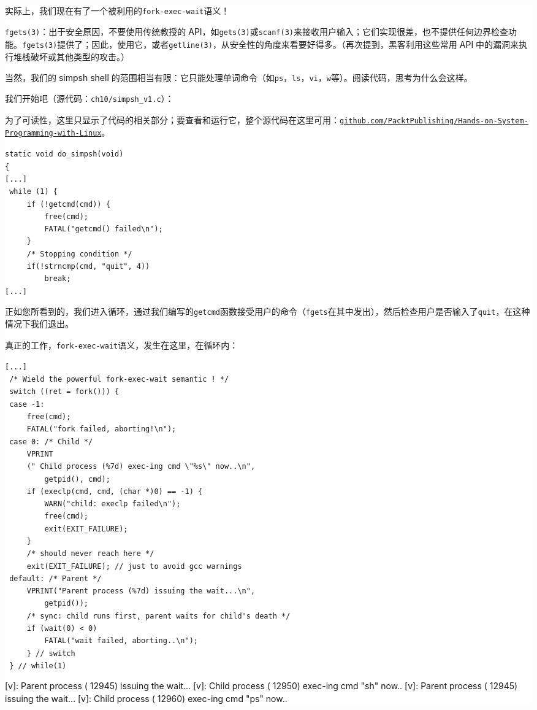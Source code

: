 实际上，我们现在有了一个被利用的`fork-exec-wait`语义！

`fgets(3)`：出于安全原因，不要使用传统教授的 API，如`gets(3)`或`scanf(3)`来接收用户输入；它们实现很差，也不提供任何边界检查功能。`fgets(3)`提供了；因此，使用它，或者`getline(3)`，从安全性的角度来看要好得多。（再次提到，黑客利用这些常用 API 中的漏洞来执行堆栈破坏或其他类型的攻击。）

当然，我们的 simpsh shell 的范围相当有限：它只能处理单词命令（如`ps`，`ls`，`vi`，`w`等）。阅读代码，思考为什么会这样。

我们开始吧（源代码：`ch10/simpsh_v1.c`）：

为了可读性，这里只显示了代码的相关部分；要查看和运行它，整个源代码在这里可用：[`github.com/PacktPublishing/Hands-on-System-Programming-with-Linux`](https://github.com/PacktPublishing/Hands-on-System-Programming-with-Linux)。

```
static void do_simpsh(void)
{
[...]
 while (1) {
     if (!getcmd(cmd)) {
         free(cmd);
         FATAL("getcmd() failed\n");
     }
     /* Stopping condition */
     if(!strncmp(cmd, "quit", 4))
         break;
[...]
```

正如您所看到的，我们进入循环，通过我们编写的`getcmd`函数接受用户的命令（`fgets`在其中发出），然后检查用户是否输入了`quit`，在这种情况下我们退出。

真正的工作，`fork-exec-wait`语义，发生在这里，在循环内：

```
[...]
 /* Wield the powerful fork-exec-wait semantic ! */
 switch ((ret = fork())) {
 case -1:
     free(cmd);
     FATAL("fork failed, aborting!\n");
 case 0: /* Child */
     VPRINT
     (" Child process (%7d) exec-ing cmd \"%s\" now..\n",
         getpid(), cmd);
     if (execlp(cmd, cmd, (char *)0) == -1) {
         WARN("child: execlp failed\n");
         free(cmd);
         exit(EXIT_FAILURE);
     }
     /* should never reach here */
     exit(EXIT_FAILURE); // just to avoid gcc warnings
 default: /* Parent */
     VPRINT("Parent process (%7d) issuing the wait...\n",
         getpid());
     /* sync: child runs first, parent waits for child's death */
     if (wait(0) < 0) 
         FATAL("wait failed, aborting..\n");
     } // switch
 } // while(1)
```


[v]: Parent process ( 12945) issuing the wait...
[v]: Child process ( 12950) exec-ing cmd "sh" now..
[v]: Parent process ( 12945) issuing the wait...
[v]: Child process ( 12960) exec-ing cmd "ps" now..